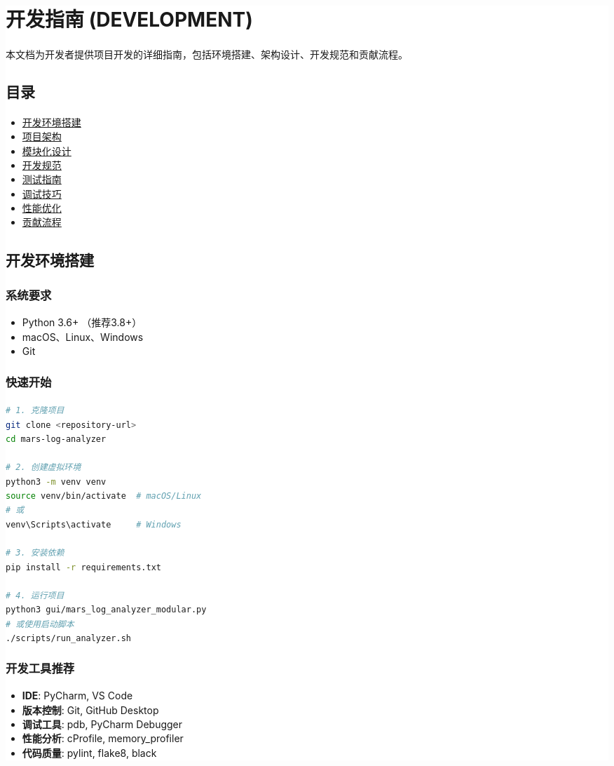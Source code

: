# 开发指南 (DEVELOPMENT)

本文档为开发者提供项目开发的详细指南，包括环境搭建、架构设计、开发规范和贡献流程。

## 目录
- [开发环境搭建](#开发环境搭建)
- [项目架构](#项目架构)
- [模块化设计](#模块化设计)
- [开发规范](#开发规范)
- [测试指南](#测试指南)
- [调试技巧](#调试技巧)
- [性能优化](#性能优化)
- [贡献流程](#贡献流程)

## 开发环境搭建

### 系统要求
- Python 3.6+ （推荐3.8+）
- macOS、Linux、Windows
- Git

### 快速开始
```bash
# 1. 克隆项目
git clone <repository-url>
cd mars-log-analyzer

# 2. 创建虚拟环境
python3 -m venv venv
source venv/bin/activate  # macOS/Linux
# 或
venv\Scripts\activate     # Windows

# 3. 安装依赖
pip install -r requirements.txt

# 4. 运行项目
python3 gui/mars_log_analyzer_modular.py
# 或使用启动脚本
./scripts/run_analyzer.sh
```

### 开发工具推荐
- **IDE**: PyCharm, VS Code
- **版本控制**: Git, GitHub Desktop
- **调试工具**: pdb, PyCharm Debugger
- **性能分析**: cProfile, memory_profiler
- **代码质量**: pylint, flake8, black
